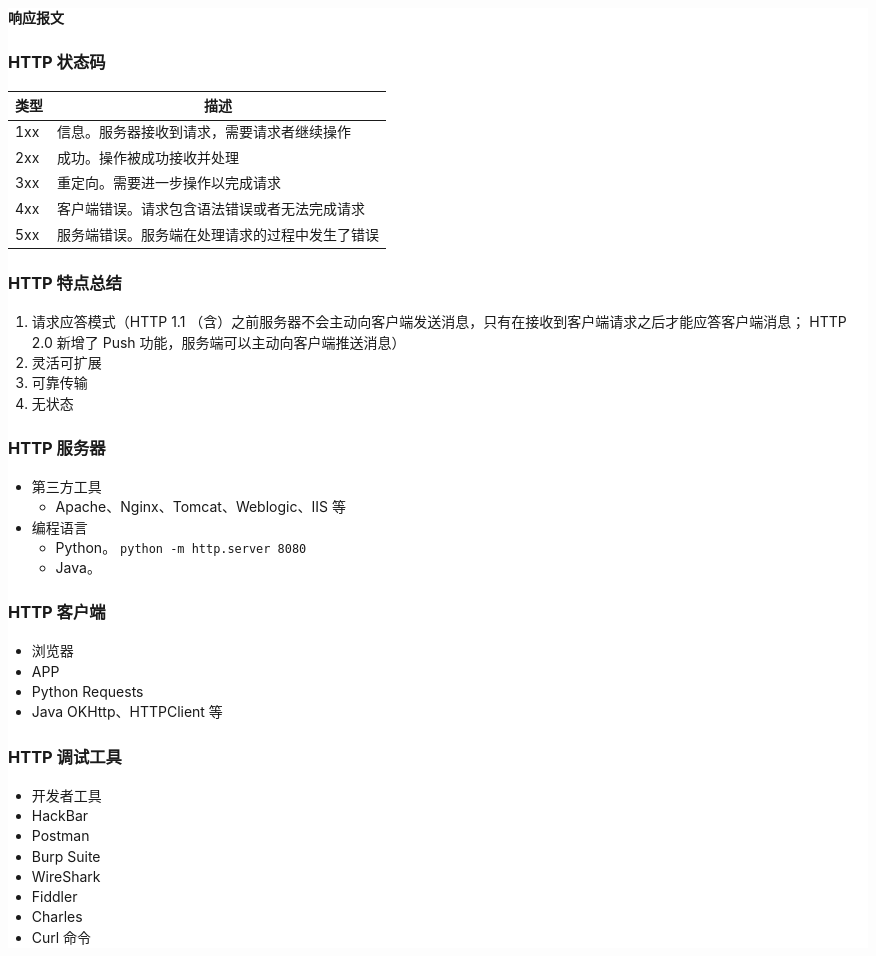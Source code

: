 #### 响应报文



### HTTP 状态码

| 类型 | 描述                                           |
| ---- | ---------------------------------------------- |
| 1xx  | 信息。服务器接收到请求，需要请求者继续操作     |
| 2xx  | 成功。操作被成功接收并处理                     |
| 3xx  | 重定向。需要进一步操作以完成请求               |
| 4xx  | 客户端错误。请求包含语法错误或者无法完成请求   |
| 5xx  | 服务端错误。服务端在处理请求的过程中发生了错误 |



###  HTTP 特点总结

1. 请求应答模式（HTTP 1.1 （含）之前服务器不会主动向客户端发送消息，只有在接收到客户端请求之后才能应答客户端消息； HTTP 2.0 新增了 Push 功能，服务端可以主动向客户端推送消息）
2. 灵活可扩展
3. 可靠传输
4. 无状态

### HTTP 服务器

- 第三方工具
  - Apache、Nginx、Tomcat、Weblogic、IIS 等
- 编程语言
  - Python。 `python -m http.server 8080`
  - Java。

### HTTP 客户端

- 浏览器
- APP
- Python Requests
- Java OKHttp、HTTPClient 等

### HTTP 调试工具

- 开发者工具
- HackBar
- Postman
- Burp Suite
- WireShark
- Fiddler
- Charles
- Curl 命令

